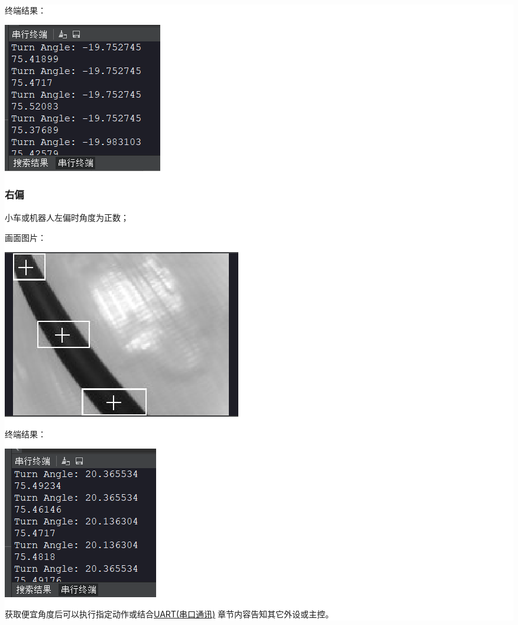 终端结果：

![line_follow](./img/line_follow/line_follow6.png)

### 右偏

小车或机器人左偏时角度为正数；

画面图片：

![line_follow](./img/line_follow/line_follow7.png)

终端结果：

![line_follow](./img/line_follow/line_follow8.png)

获取便宜角度后可以执行指定动作或结合[UART(串口通讯)](../../basic_examples/uart.md) 章节内容告知其它外设或主控。